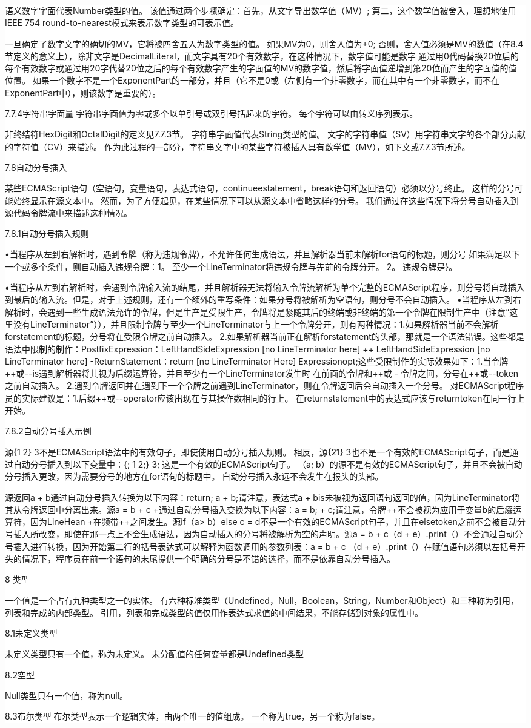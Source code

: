 语义数字字面代表Number类型的值。 该值通过两个步骤确定：首先，从文字导出数学值（MV）; 第二，这个数学值被舍入，理想地使用IEEE 754 round-to-nearest模式来表示数字类型的可表示值。

一旦确定了数字文字的确切的MV，它将被四舍五入为数字类型的值。 如果MV为0，则舍入值为+0; 否则，舍入值必须是MV的数值（在8.4节定义的意义上），除非文字是DecimalLiteral，而文字具有20个有效数字，在这种情况下，数字值可能是数字 通过用0代码替换20位后的每个有效数字或通过用20字代替20位之后的每个有效数字产生的字面值的MV的数字值，然后将字面值递增到第20位而产生的字面值的值 位置。 如果一个数字不是一个ExponentPart的一部分，并且（它不是0或（左侧有一个非零数字，而在其中有一个非零数字，而不在ExponentPart中），则该数字是重要的）。

7.7.4字符串字面量
字符串字面值为零或多个以单引号或双引号括起来的字符。 每个字符可以由转义序列表示。

非终结符HexDigit和OctalDigit的定义见7.7.3节。 字符串字面值代表String类型的值。 文字的字符串值（SV）用字符串文字的各个部分贡献的字符值（CV）来描述。 作为此过程的一部分，字符串文字中的某些字符被插入具有数学值（MV），如下文或7.7.3节所述。

7.8自动分号插入

某些ECMAScript语句（空语句，变量语句，表达式语句，continueestatement，break语句和返回语句）必须以分号终止。 这样的分号可能始终显示在源文本中。 然而，为了方便起见，在某些情况下可以从源文本中省略这样的分号。 我们通过在这些情况下将分号自动插入到源代码令牌流中来描述这种情况。

7.8.1自动分号插入规则

•当程序从左到右解析时，遇到令牌（称为违规令牌），不允许任何生成语法，并且解析器当前未解析for语句的标题，则分号 如果满足以下一个或多个条件，则自动插入违规令牌：1。 至少一个LineTerminator将违规令牌与先前的令牌分开。 2。 违规令牌是}。

•当程序从左到右解析时，会遇到令牌输入流的结尾，并且解析器无法将输入令牌流解析为单个完整的ECMAScript程序，则分号将自动插入到最后的输入流。但是，对于上述规则，还有一个额外的重写条件：如果分号将被解析为空语句，则分号不会自动插入。 •当程序从左到右解析时，会遇到一些生成语法允许的令牌，但是生产是受限生产，令牌将是紧随其后的终端或非终端的第一个令牌在限制生产中（注意“这里没有LineTerminator”）），并且限制令牌与至少一个LineTerminator与上一个令牌分开，则有两种情况：1.如果解析器当前不会解析forstatement的标题，分号将在受限令牌之前自动插入。 2.如果解析器当前正在解析forstatement的头部，那就是一个语法错误。这些都是语法中限制的制作：PostfixExpression：LeftHandSideExpression [no LineTerminator here] ++ LeftHandSideExpression [no LineTerminator here] -ReturnStatement：return [no LineTerminator Here] Expressionopt;这些受限制作的实际效果如下：1.当令牌++或--is遇到解析器将其视为后缀运算符，并且至少有一个LineTerminator发生时 在前面的令牌和++或 - 令牌之间，分号在++或--token之前自动插入。 2.遇到令牌返回并在遇到下一个令牌之前遇到LineTerminator，则在令牌返回后会自动插入一个分号。 对ECMAScript程序员的实际建议是：1.后缀++或--operator应该出现在与其操作数相同的行上。 在returnstatement中的表达式应该与returntoken在同一行上开始。

7.8.2自动分号插入示例

源{1 2} 3不是ECMAScript语法中的有效句子，即使使用自动分号插入规则。 相反，源{21} 3也不是一个有效的ECMAScript句子，而是通过自动分号插入到以下变量中：{; 1 2;} 3; 这是一个有效的ECMAScript句子。 （a; b）的源不是有效的ECMAScript句子，并且不会被自动分号插入更改，因为需要分号的地方在for语句的标题中。 自动分号插入永远不会发生在报头的头部。

源返回a + b通过自动分号插入转换为以下内容：return; a + b;请注意，表达式a + bis未被视为返回语句返回的值，因为LineTerminator将其从令牌返回中分离出来。源a = b + c +通过自动分号插入变换为以下内容：a = b; + c;请注意，令牌++不会被视为应用于变量b的后缀运算符，因为LineHean +在频带++之间发生。源if（a> b）else c = d不是一个有效的ECMAScript句子，并且在elsetoken之前不会被自动分号插入所改变，即使在那一点上不会生成语法，因为自动插入的分号将被解析为空的声明。源a = b + c（d + e）.print（）不会通过自动分号插入进行转换，因为开始第二行的括号表达式可以解释为函数调用的参数列表：a = b + c （d + e）.print（）在赋值语句必须以左括号开头的情况下，程序员在前一个语句的末尾提供一个明确的分号是不错的选择，而不是依靠自动分号插入。

8 类型

一个值是一个占有九种类型之一的实体。 有六种标准类型（Undefined，Null，Boolean，String，Number和Object）和三种称为引用，列表和完成的内部类型。 引用，列表和完成类型的值仅用作表达式求值的中间结果，不能存储到对象的属性中。

8.1未定义类型

未定义类型只有一个值，称为未定义。 未分配值的任何变量都是Undefined类型

8.2空型

Null类型只有一个值，称为null。

8.3布尔类型
布尔类型表示一个逻辑实体，由两个唯一的值组成。 一个称为true，另一个称为false。
